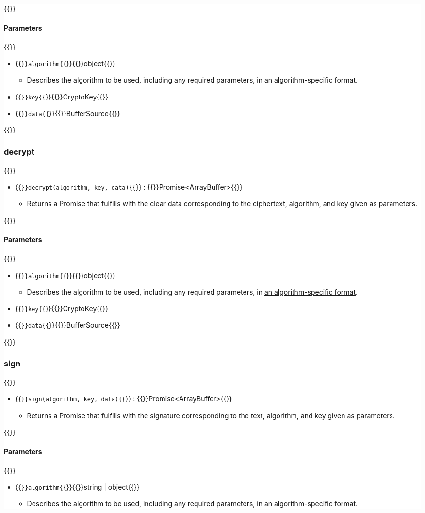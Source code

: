 {{</definitions>}}

  #### Parameters

  {{<definitions>}}

  - {{<code>}}algorithm{{</code>}}{{<param-type>}}object{{</param-type>}}

    - Describes the algorithm to be used, including any required parameters, in [an algorithm-specific format](https://developer.mozilla.org/en-US/docs/Web/API/SubtleCrypto/encrypt#Syntax).

  - {{<code>}}key{{</code>}}{{<param-type>}}CryptoKey{{</param-type>}}

  - {{<code>}}data{{</code>}}{{<param-type>}}BufferSource{{</param-type>}}

  {{</definitions>}}

### decrypt

{{<definitions>}}

- {{<code>}}decrypt(algorithm, key, data){{</code>}} : {{<type>}}Promise\<ArrayBuffer>{{</type>}}

  - Returns a Promise that fulfills with the clear data corresponding to the ciphertext, algorithm, and key given as parameters.

{{</definitions>}}

  #### Parameters

  {{<definitions>}}

  - {{<code>}}algorithm{{</code>}}{{<param-type>}}object{{</param-type>}}

    - Describes the algorithm to be used, including any required parameters, in [an algorithm-specific format](https://developer.mozilla.org/en-US/docs/Web/API/SubtleCrypto/decrypt#Syntax).

  - {{<code>}}key{{</code>}}{{<param-type>}}CryptoKey{{</param-type>}}

  - {{<code>}}data{{</code>}}{{<param-type>}}BufferSource{{</param-type>}}

  {{</definitions>}}

### sign

{{<definitions>}}

- {{<code>}}sign(algorithm, key, data){{</code>}} : {{<type>}}Promise\<ArrayBuffer>{{</type>}}

  - Returns a Promise that fulfills with the signature corresponding to the text, algorithm, and key given as parameters.

{{</definitions>}}

  #### Parameters

  {{<definitions>}}

  - {{<code>}}algorithm{{</code>}}{{<param-type>}}string | object{{</param-type>}}

    - Describes the algorithm to be used, including any required parameters, in [an algorithm-specific format](https://developer.mozilla.org/en-US/docs/Web/API/SubtleCrypto/sign#Syntax).
